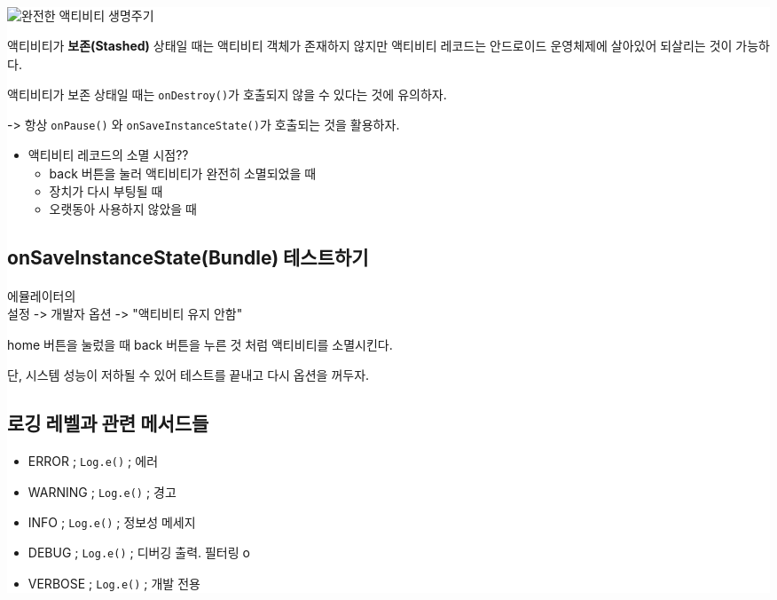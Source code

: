 ![완전한 액티비티 생명주기](https://user-images.githubusercontent.com/38287485/45405558-557acf80-b69e-11e8-9610-50da04523309.jpg)

액티비티가 **보존(Stashed)** 상태일 때는 액티비티 객체가 존재하지 않지만 액티비티 레코드는 안드로이드 운영체제에 살아있어 되살리는 것이 가능하다.

액티비티가 보존 상태일 때는 `onDestroy()`가 호출되지 않을 수 있다는 것에 유의하자.

-> 항상 `onPause()` 와 `onSaveInstanceState()`가 호출되는 것을 활용하자.


- 액티비티 레코드의 소멸 시점??  
    - back 버튼을 눌러 액티비티가 완전히 소멸되었을 때
    - 장치가 다시 부팅될 때
    - 오랫동아 사용하지 않았을 때


## onSaveInstanceState(Bundle) 테스트하기

에뮬레이터의  
설정 -> 개발자 옵션 -> "액티비티 유지 안함" 

home 버튼을 눌렀을 때 back 버튼을 누른 것 처럼 액티비티를 소멸시킨다.

단, 시스템 성능이 저하될 수 있어 테스트를 끝내고 다시 옵션을 꺼두자. 

## 로깅 레벨과 관련 메서드들

- ERROR ; `Log.e()` ; 에러

- WARNING ; `Log.e()` ; 경고
- INFO ; `Log.e()` ; 정보성 메세지
- DEBUG ; `Log.e()` ; 디버깅 출력. 필터링 o
- VERBOSE ; `Log.e()` ; 개발 전용


